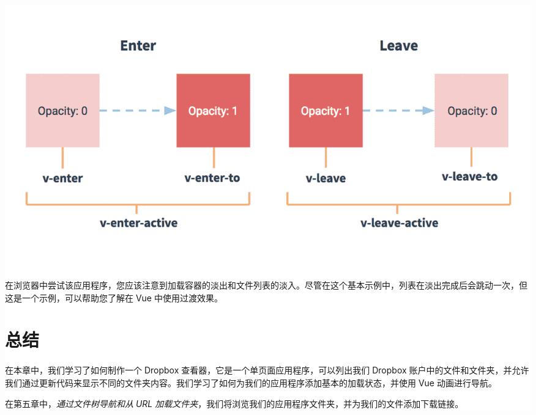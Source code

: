 ![](img/e49dfffb-4158-44a3-abcb-0a1955bb862e.png)

在浏览器中尝试该应用程序，您应该注意到加载容器的淡出和文件列表的淡入。尽管在这个基本示例中，列表在淡出完成后会跳动一次，但这是一个示例，可以帮助您了解在 Vue 中使用过渡效果。

# 总结

在本章中，我们学习了如何制作一个 Dropbox 查看器，它是一个单页面应用程序，可以列出我们 Dropbox 账户中的文件和文件夹，并允许我们通过更新代码来显示不同的文件夹内容。我们学习了如何为我们的应用程序添加基本的加载状态，并使用 Vue 动画进行导航。

在第五章中，*通过文件树导航和从 URL 加载文件夹*，我们将浏览我们的应用程序文件夹，并为我们的文件添加下载链接。
